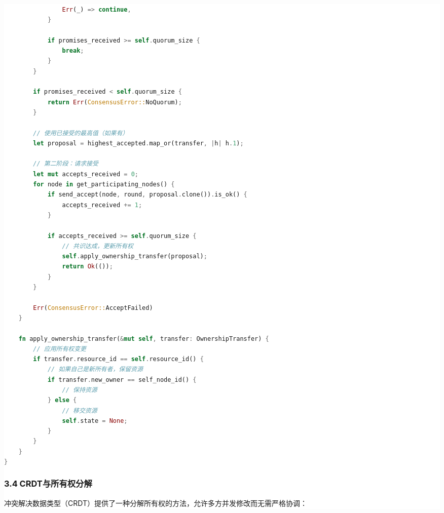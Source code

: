 ```rust
                Err(_) => continue,
            }
            
            if promises_received >= self.quorum_size {
                break;
            }
        }
        
        if promises_received < self.quorum_size {
            return Err(ConsensusError::NoQuorum);
        }
        
        // 使用已接受的最高值（如果有）
        let proposal = highest_accepted.map_or(transfer, |h| h.1);
        
        // 第二阶段：请求接受
        let mut accepts_received = 0;
        for node in get_participating_nodes() {
            if send_accept(node, round, proposal.clone()).is_ok() {
                accepts_received += 1;
            }
            
            if accepts_received >= self.quorum_size {
                // 共识达成，更新所有权
                self.apply_ownership_transfer(proposal);
                return Ok(());
            }
        }
        
        Err(ConsensusError::AcceptFailed)
    }
    
    fn apply_ownership_transfer(&mut self, transfer: OwnershipTransfer) {
        // 应用所有权变更
        if transfer.resource_id == self.resource_id() {
            // 如果自己是新所有者，保留资源
            if transfer.new_owner == self_node_id() {
                // 保持资源
            } else {
                // 移交资源
                self.state = None;
            }
        }
    }
}

```

### 3.4 CRDT与所有权分解

冲突解决数据类型（CRDT）提供了一种分解所有权的方法，允许多方并发修改而无需严格协调：

